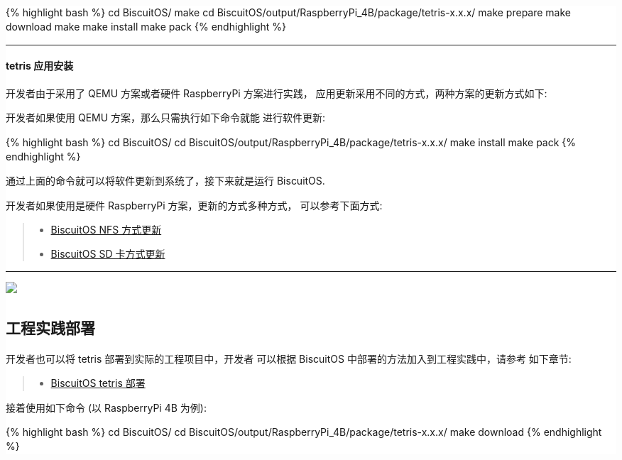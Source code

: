 {% highlight bash %}
cd BiscuitOS/
make
cd BiscuitOS/output/RaspberryPi_4B/package/tetris-x.x.x/
make prepare
make download
make
make install
make pack
{% endhighlight %}

---------------------------------------------------

#### <span id="C00002">tetris 应用安装</span>

开发者由于采用了 QEMU 方案或者硬件 RaspberryPi 方案进行实践，
应用更新采用不同的方式，两种方案的更新方式如下:

开发者如果使用 QEMU 方案，那么只需执行如下命令就能
进行软件更新:

{% highlight bash %}
cd BiscuitOS/
cd BiscuitOS/output/RaspberryPi_4B/package/tetris-x.x.x/
make install
make pack
{% endhighlight %}

通过上面的命令就可以将软件更新到系统了，接下来就是运行 BiscuitOS.

开发者如果使用是硬件 RaspberryPi 方案，更新的方式多种方式，
可以参考下面方式:

> - [BiscuitOS NFS 方式更新](https://biscuitos.github.io/blog/RaspberryPi_4B-Usermanual/#A020140)
>
> - [BiscuitOS SD 卡方式更新](https://biscuitos.github.io/blog/RaspberryPi_4B-Usermanual/#A020141)

------------------------------------------

<span id="C0001"></span>

![](https://raw.githubusercontent.com/EmulateSpace/PictureSet/master/BiscuitOS/kernel/IND00000U.jpg)

## 工程实践部署

开发者也可以将 tetris 部署到实际的工程项目中，开发者
可以根据 BiscuitOS 中部署的方法加入到工程实践中，请参考
如下章节:

> - [BiscuitOS tetris 部署](#C0000)

接着使用如下命令 (以 RaspberryPi 4B 为例):

{% highlight bash %}
cd BiscuitOS/
cd BiscuitOS/output/RaspberryPi_4B/package/tetris-x.x.x/
make download
{% endhighlight %}
